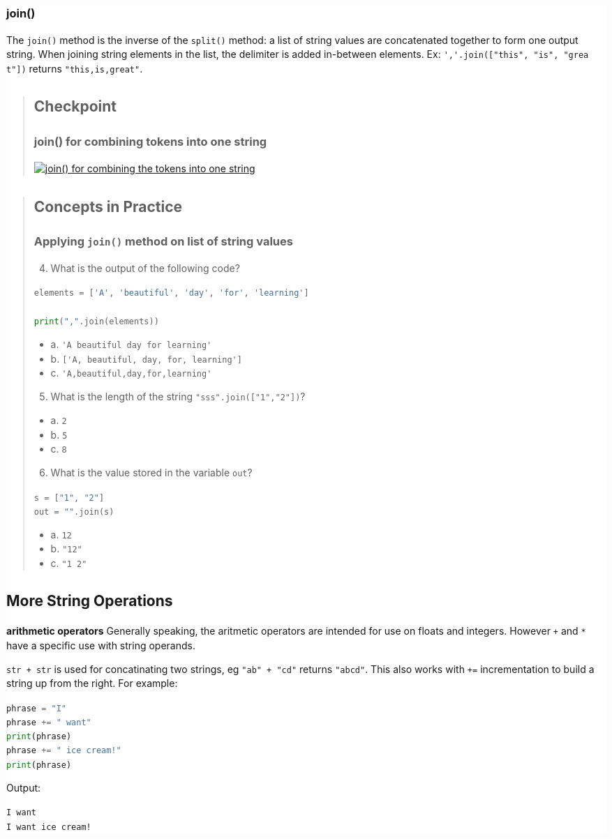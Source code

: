 ### join()
The `join()` method is the inverse of the `split()` method: a list of string values are concatenated together to form one output string. When joining string elements in the list, the delimiter is added in-between elements. Ex: `','.join(["this", "is", "great"])` returns `"this,is,great"`.

> **Checkpoint**
> ---
> ### join() for combining tokens into one string
> [![join() for combining the tokens into one string](https://img.youtube.com/vi/G9-VmTp7sMQ/0.jpg)](https://www.youtube.com/watch?v=G9-VmTp7sMQ)

> **Concepts in Practice**
> ---
> ### Applying `join()` method on list of string values
> 4. What is the output of the following code?
> ```python
> elements = ['A', 'beautiful', 'day', 'for', 'learning']
> 
> print(",".join(elements))
> ```
>   - a. `'A beautiful day for learning'`
>   - b. `['A, beautiful, day, for, learning']`
>   - c. `'A,beautiful,day,for,learning'`
> 5. What is the length of the string `"sss".join(["1","2"])`?
>   - a. `2`
>   - b. `5`
>   - c. `8`
> 6. What is the value stored in the variable `out`?
> ```python
> s = ["1", "2"]
> out = "".join(s)
> ```
>   - a. `12`
>   - b. `"12"`
>   - c. `"1 2"`

## More String Operations
**arithmetic operators**
Generally speaking, the aritmetic operators are intended for use on floats and integers. However `+` and `*` have a specific use with string operands.

`str + str` is used for concatinating two strings, eg `"ab" + "cd"` returns `"abcd"`. This also works with `+=` incrementation to build a string up from the right. For example:
```python
phrase = "I"
phrase += " want"
print(phrase)
phrase += " ice cream!"
print(phrase)
```
Output:
```
I want
I want ice cream!
```
